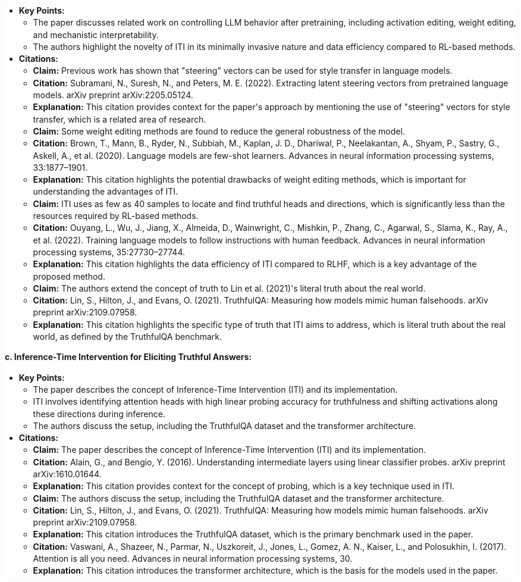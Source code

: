 - **Key Points:**
    - The paper discusses related work on controlling LLM behavior after pretraining, including activation editing, weight editing, and mechanistic interpretability.
    - The authors highlight the novelty of ITI in its minimally invasive nature and data efficiency compared to RL-based methods.
- **Citations:**
    - **Claim:** Previous work has shown that "steering" vectors can be used for style transfer in language models.
    - **Citation:** Subramani, N., Suresh, N., and Peters, M. E. (2022). Extracting latent steering vectors from pretrained language models. arXiv preprint arXiv:2205.05124.
    - **Explanation:** This citation provides context for the paper's approach by mentioning the use of "steering" vectors for style transfer, which is a related area of research.
    - **Claim:** Some weight editing methods are found to reduce the general robustness of the model.
    - **Citation:** Brown, T., Mann, B., Ryder, N., Subbiah, M., Kaplan, J. D., Dhariwal, P., Neelakantan, A., Shyam, P., Sastry, G., Askell, A., et al. (2020). Language models are few-shot learners. Advances in neural information processing systems, 33:1877–1901.
    - **Explanation:** This citation highlights the potential drawbacks of weight editing methods, which is important for understanding the advantages of ITI.
    - **Claim:** ITI uses as few as 40 samples to locate and find truthful heads and directions, which is significantly less than the resources required by RL-based methods.
    - **Citation:** Ouyang, L., Wu, J., Jiang, X., Almeida, D., Wainwright, C., Mishkin, P., Zhang, C., Agarwal, S., Slama, K., Ray, A., et al. (2022). Training language models to follow instructions with human feedback. Advances in neural information processing systems, 35:27730–27744.
    - **Explanation:** This citation highlights the data efficiency of ITI compared to RLHF, which is a key advantage of the proposed method.
    - **Claim:** The authors extend the concept of truth to Lin et al. (2021)'s literal truth about the real world.
    - **Citation:** Lin, S., Hilton, J., and Evans, O. (2021). TruthfulQA: Measuring how models mimic human falsehoods. arXiv preprint arXiv:2109.07958.
    - **Explanation:** This citation highlights the specific type of truth that ITI aims to address, which is literal truth about the real world, as defined by the TruthfulQA benchmark.

**c. Inference-Time Intervention for Eliciting Truthful Answers:**

- **Key Points:**
    - The paper describes the concept of Inference-Time Intervention (ITI) and its implementation.
    - ITI involves identifying attention heads with high linear probing accuracy for truthfulness and shifting activations along these directions during inference.
    - The authors discuss the setup, including the TruthfulQA dataset and the transformer architecture.
- **Citations:**
    - **Claim:** The paper describes the concept of Inference-Time Intervention (ITI) and its implementation.
    - **Citation:** Alain, G., and Bengio, Y. (2016). Understanding intermediate layers using linear classifier probes. arXiv preprint arXiv:1610.01644.
    - **Explanation:** This citation provides context for the concept of probing, which is a key technique used in ITI.
    - **Claim:** The authors discuss the setup, including the TruthfulQA dataset and the transformer architecture.
    - **Citation:** Lin, S., Hilton, J., and Evans, O. (2021). TruthfulQA: Measuring how models mimic human falsehoods. arXiv preprint arXiv:2109.07958.
    - **Explanation:** This citation introduces the TruthfulQA dataset, which is the primary benchmark used in the paper.
    - **Citation:** Vaswani, A., Shazeer, N., Parmar, N., Uszkoreit, J., Jones, L., Gomez, A. N., Kaiser, L., and Polosukhin, I. (2017). Attention is all you need. Advances in neural information processing systems, 30.
    - **Explanation:** This citation introduces the transformer architecture, which is the basis for the models used in the paper.
